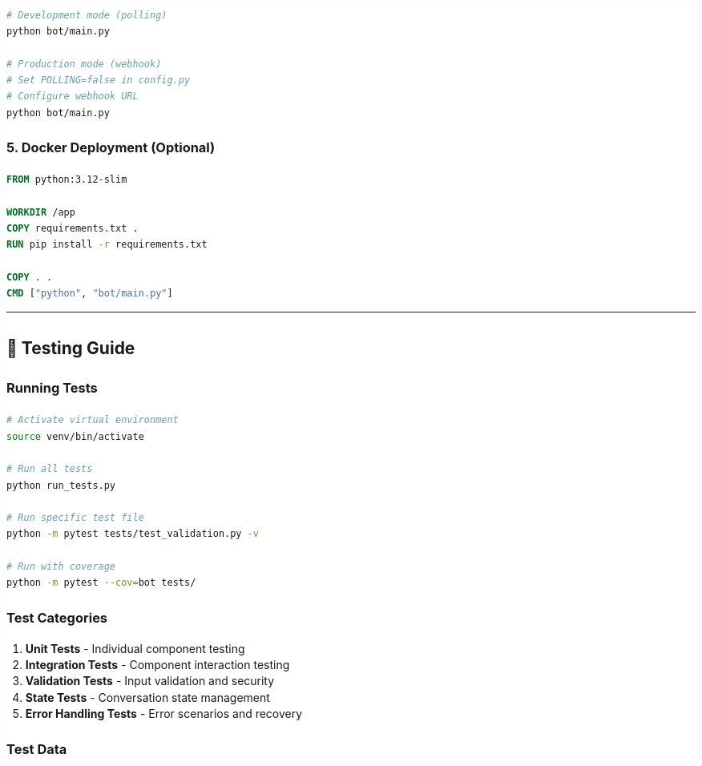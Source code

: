 ```bash
# Development mode (polling)
python bot/main.py

# Production mode (webhook)
# Set POLLING=false in config.py
# Configure webhook URL
python bot/main.py
```

### **5. Docker Deployment (Optional)**

```dockerfile
FROM python:3.12-slim

WORKDIR /app
COPY requirements.txt .
RUN pip install -r requirements.txt

COPY . .
CMD ["python", "bot/main.py"]
```

---

## 🧪 **Testing Guide**

### **Running Tests**

```bash
# Activate virtual environment
source venv/bin/activate

# Run all tests
python run_tests.py

# Run specific test file
python -m pytest tests/test_validation.py -v

# Run with coverage
python -m pytest --cov=bot tests/
```

### **Test Categories**

1. **Unit Tests** - Individual component testing
2. **Integration Tests** - Component interaction testing
3. **Validation Tests** - Input validation and security
4. **State Tests** - Conversation state management
5. **Error Handling Tests** - Error scenarios and recovery

### **Test Data**
